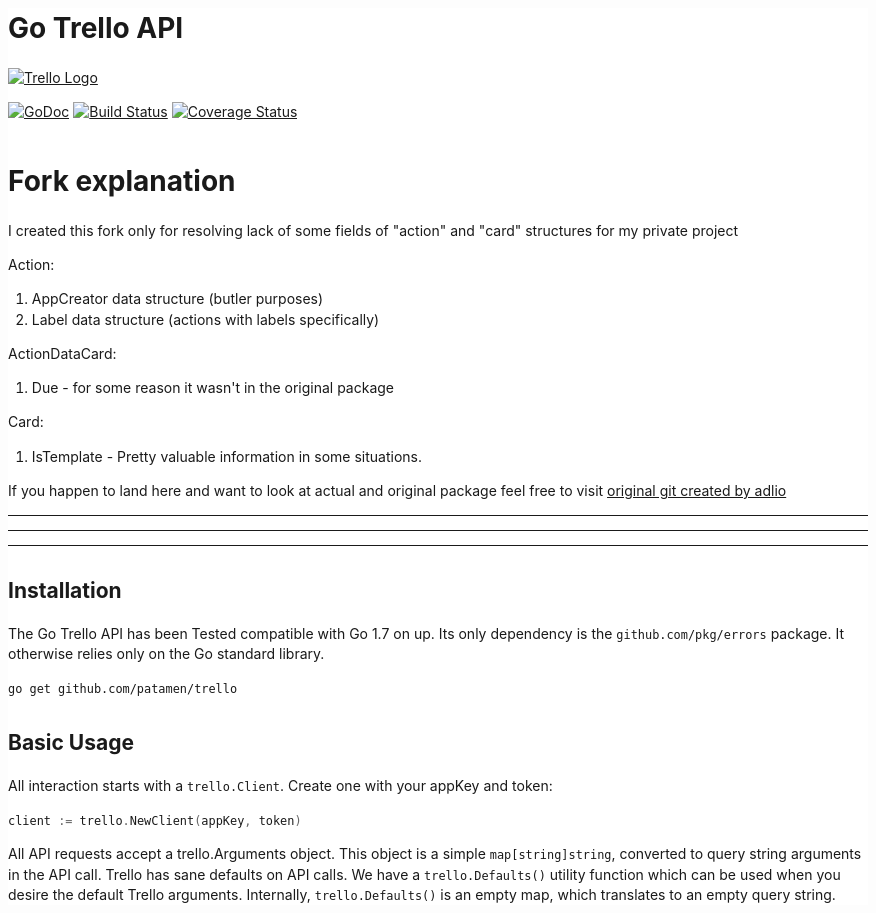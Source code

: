 Go Trello API
================

[![Trello Logo](https://raw.githubusercontent.com/adlio/trello/master/trello-logo.png)](https://www.trello.com)

[![GoDoc](https://godoc.org/github.com/adlio/trello?status.svg)](http://godoc.org/github.com/adlio/trello)
[![Build Status](https://travis-ci.org/adlio/trello.svg)](https://travis-ci.org/adlio/trello)
[![Coverage Status](https://coveralls.io/repos/github/adlio/trello/badge.svg?branch=master)](https://coveralls.io/github/adlio/trello?branch=master)

# Fork explanation
I created this fork only for resolving lack of some fields of "action" and "card" structures for my private project

Action:
1. AppCreator data structure (butler purposes)
2. Label data structure (actions with labels specifically)

ActionDataCard:
1. Due - for some reason it wasn't in the original package

Card:
1. IsTemplate - Pretty valuable information in some situations.

If you happen to land here and want to look at actual and original package feel free to visit <a href="https://github.com/adlio/trello"> original git created by adlio</a>


___
___
___
## Installation

The Go Trello API has been Tested compatible with Go 1.7 on up. Its only dependency is
the `github.com/pkg/errors` package. It otherwise relies only on the Go standard library.

```
go get github.com/patamen/trello
```

## Basic Usage

All interaction starts with a `trello.Client`. Create one with your appKey and token:

```Go
client := trello.NewClient(appKey, token)
```

All API requests accept a trello.Arguments object. This object is a simple
`map[string]string`, converted to query string arguments in the API call.
Trello has sane defaults on API calls. We have a `trello.Defaults()` utility function
which can be used when you desire the default Trello arguments. Internally,
`trello.Defaults()` is an empty map, which translates to an empty query string.

